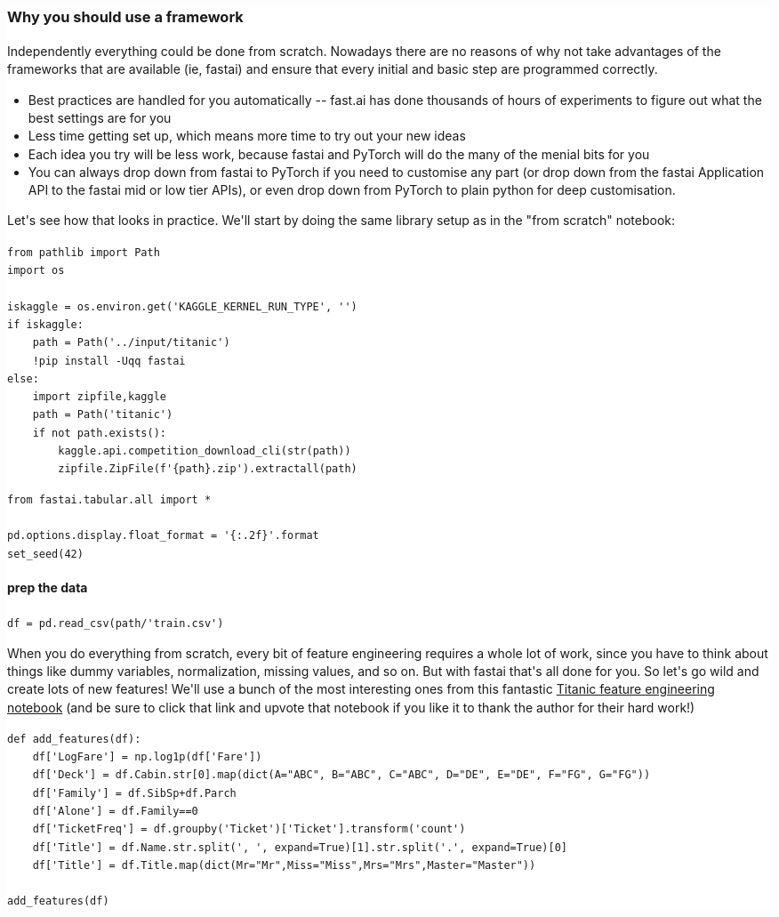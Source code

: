 
### Why you should use a framework

Independently everything could be done from scratch. Nowadays there are no reasons of why not take advantages of the frameworks that are available (ie, fastai) and ensure that every initial and basic step are programmed correctly.
- Best practices are handled for you automatically -- fast.ai has done thousands of hours of experiments to figure out what the best settings are for you
- Less time getting set up, which means more time to try out your new ideas
- Each idea you try will be less work, because fastai and PyTorch will do the many of the menial bits for you
- You can always drop down from fastai to PyTorch if you need to customise any part (or drop down from the fastai Application API to the fastai mid or low tier APIs), or even drop down from PyTorch to plain python for deep customisation.

Let's see how that looks in practice. We'll start by doing the same library setup as in the "from scratch" notebook:

```
from pathlib import Path
import os

iskaggle = os.environ.get('KAGGLE_KERNEL_RUN_TYPE', '')
if iskaggle:
    path = Path('../input/titanic')
    !pip install -Uqq fastai
else:
    import zipfile,kaggle
    path = Path('titanic')
    if not path.exists():
        kaggle.api.competition_download_cli(str(path))
        zipfile.ZipFile(f'{path}.zip').extractall(path)
```

```
from fastai.tabular.all import *

pd.options.display.float_format = '{:.2f}'.format
set_seed(42)
```


#### prep the data

```
df = pd.read_csv(path/'train.csv')
```
When you do everything from scratch, every bit of feature engineering requires a whole lot of work, since you have to think about things like dummy variables, normalization, missing values, and so on. But with fastai that's all done for you. So let's go wild and create lots of new features! We'll use a bunch of the most interesting ones from this fantastic [Titanic feature engineering notebook](https://www.kaggle.com/code/gunesevitan/titanic-advanced-feature-engineering-tutorial/) (and be sure to click that link and upvote that notebook if you like it to thank the author for their hard work!)
```
def add_features(df):
    df['LogFare'] = np.log1p(df['Fare'])
    df['Deck'] = df.Cabin.str[0].map(dict(A="ABC", B="ABC", C="ABC", D="DE", E="DE", F="FG", G="FG"))
    df['Family'] = df.SibSp+df.Parch
    df['Alone'] = df.Family==0
    df['TicketFreq'] = df.groupby('Ticket')['Ticket'].transform('count')
    df['Title'] = df.Name.str.split(', ', expand=True)[1].str.split('.', expand=True)[0]
    df['Title'] = df.Title.map(dict(Mr="Mr",Miss="Miss",Mrs="Mrs",Master="Master"))

add_features(df)
```

